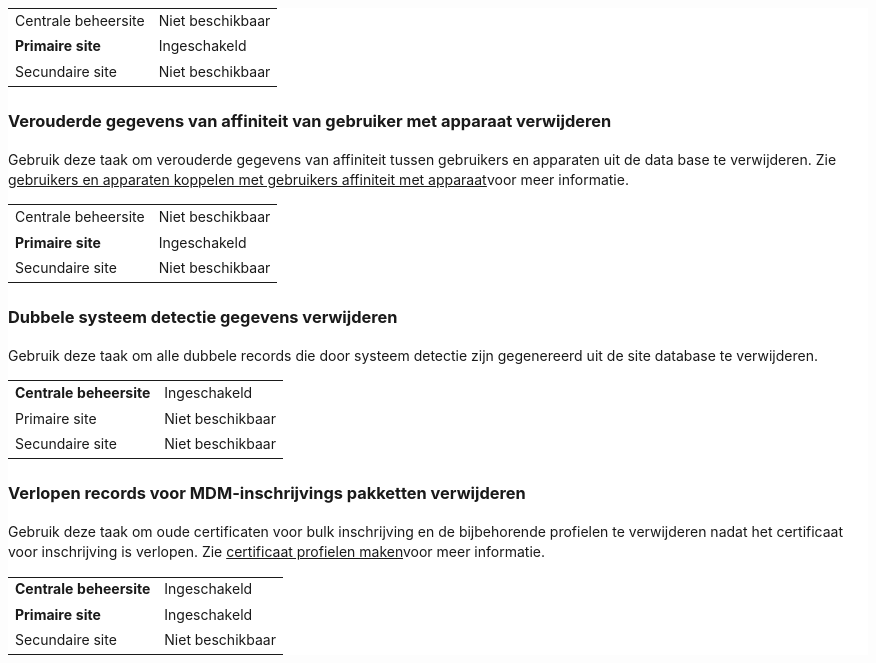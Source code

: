 |||
|---------|---------|
|Centrale beheersite|Niet beschikbaar|
|**Primaire site**|Ingeschakeld|
|Secundaire site|Niet beschikbaar|

### <a name="delete-aged-user-device-affinity-data"></a>Verouderde gegevens van affiniteit van gebruiker met apparaat verwijderen

Gebruik deze taak om verouderde gegevens van affiniteit tussen gebruikers en apparaten uit de data base te verwijderen. Zie [gebruikers en apparaten koppelen met gebruikers affiniteit met apparaat](../../../apps/deploy-use/link-users-and-devices-with-user-device-affinity.md)voor meer informatie.

|||
|---------|---------|
|Centrale beheersite|Niet beschikbaar|
|**Primaire site**|Ingeschakeld|
|Secundaire site|Niet beschikbaar|

### <a name="delete-duplicate-system-discovery-data"></a>Dubbele systeem detectie gegevens verwijderen

Gebruik deze taak om alle dubbele records die door systeem detectie zijn gegenereerd uit de site database te verwijderen.

|||
|---------|---------|
|**Centrale beheersite**|Ingeschakeld|
|Primaire site|Niet beschikbaar|
|Secundaire site|Niet beschikbaar|

### <a name="delete-expired-mdm-bulk-enroll-package-records"></a>Verlopen records voor MDM-inschrijvings pakketten verwijderen

Gebruik deze taak om oude certificaten voor bulk inschrijving en de bijbehorende profielen te verwijderen nadat het certificaat voor inschrijving is verlopen. Zie [certificaat profielen maken](../../../protect/deploy-use/create-certificate-profiles.md)voor meer informatie.

|||
|---------|---------|
|**Centrale beheersite**|Ingeschakeld|
|**Primaire site**|Ingeschakeld|
|Secundaire site|Niet beschikbaar|
